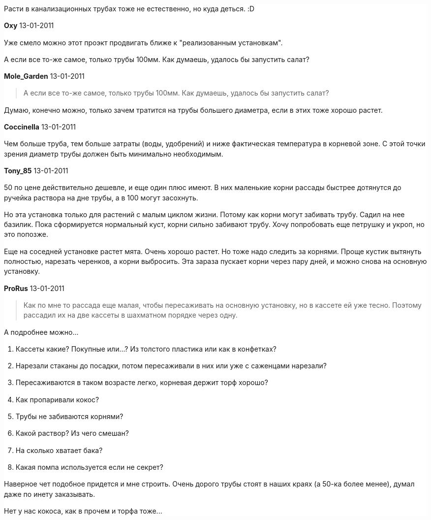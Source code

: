 Расти в канализационных трубах тоже не естественно, но куда деться. :D


**Oxy** 13-01-2011

Уже смело можно этот проэкт продвигать ближе к "реализованным установкам".

А если все то-же самое, только трубы 100мм. Как думаешь, удалось бы запустить салат?


**Mole_Garden** 13-01-2011

> А если все то-же самое, только трубы 100мм. Как думаешь, удалось бы запустить салат?

Думаю, конечно можно, только зачем тратится на трубы большего диаметра, если в этих тоже хорошо растет.


**Coccinella** 13-01-2011

Чем больше труба, тем больше затраты (воды, удобрений) и ниже фактическая температура в корневой зоне. С этой точки зрения диаметр трубы должен быть минимально необходимым.


**Tony_85** 13-01-2011

50 по цене действительно дешевле, и еще один плюс имеют. В них маленькие корни рассады быстрее дотянутся до ручейка раствора на дне трубы, а в 100 могут засохнуть.

Но эта установка только для растений с малым циклом жизни. Потому как корни могут забивать трубу. Садил на нее базилик. Пока сформируется нормальный куст, корни сильно забивают трубу. Хочу попробовать еще петрушку и укроп, но это попозже.

Еще на соседней установке растет мята. Очень хорошо растет. Но тоже надо следить за корнями. Проще кустик вытянуть полностью, нарезать черенков, а корни выбросить. Эта зараза пускает корни через пару дней, и можно снова на основную установку. 


**ProRus** 13-01-2011

> Как по мне то рассада еще малая, чтобы пересаживать на основную установку, но в кассете ей уже тесно. Поэтому рассадил их на две кассеты в шахматном порядке через одну.

А подробнее можно... 

1. Кассеты какие? Покупные или...? Из толстого пластика или как в конфетках? 

2. Нарезали стаканы до посадки, потом пересаживали в них или уже с саженцами нарезали? 

3. Пересаживаются в таком возрасте легко, корневая держит торф хорошо? 

4. Как пропаривали кокос?

4. Трубы не забиваются корнями?

5. Какой раствор? Из чего смешан?

6. На сколько хватает бака?

7. Какая помпа используется если не секрет?

Наверное чет подобное придется и мне строить. Очень дорого трубы стоят в наших краях (а 50-ка более менее), думал даже по инету заказывать.

Нет у нас кокоса, как в прочем и торфа тоже... 
